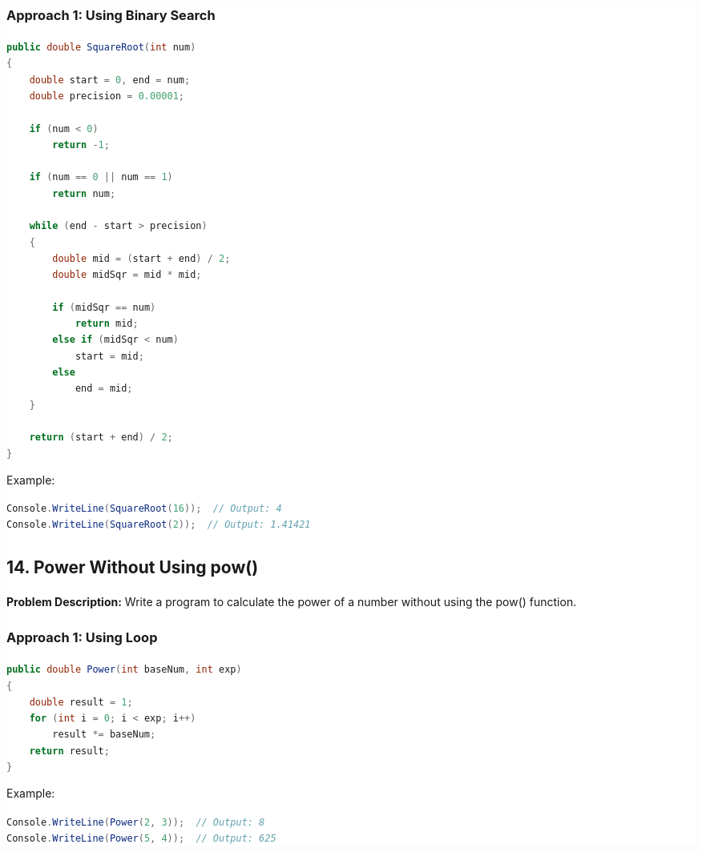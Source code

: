 ### Approach 1: Using Binary Search

```csharp
public double SquareRoot(int num)
{
    double start = 0, end = num;
    double precision = 0.00001;

    if (num < 0) 
        return -1;

    if (num == 0 || num == 1)
        return num;

    while (end - start > precision)
    {
        double mid = (start + end) / 2;
        double midSqr = mid * mid;

        if (midSqr == num)
            return mid;
        else if (midSqr < num)
            start = mid;
        else
            end = mid;
    }

    return (start + end) / 2;
}
```
Example:
```csharp
Console.WriteLine(SquareRoot(16));  // Output: 4
Console.WriteLine(SquareRoot(2));  // Output: 1.41421
```

## 14. Power Without Using pow()

**Problem Description:** Write a program to calculate the power of a number without using the pow() function.

### Approach 1: Using Loop

```csharp
public double Power(int baseNum, int exp)
{
    double result = 1;
    for (int i = 0; i < exp; i++)
        result *= baseNum;
    return result;
}
```
Example:
```csharp
Console.WriteLine(Power(2, 3));  // Output: 8
Console.WriteLine(Power(5, 4));  // Output: 625
```
